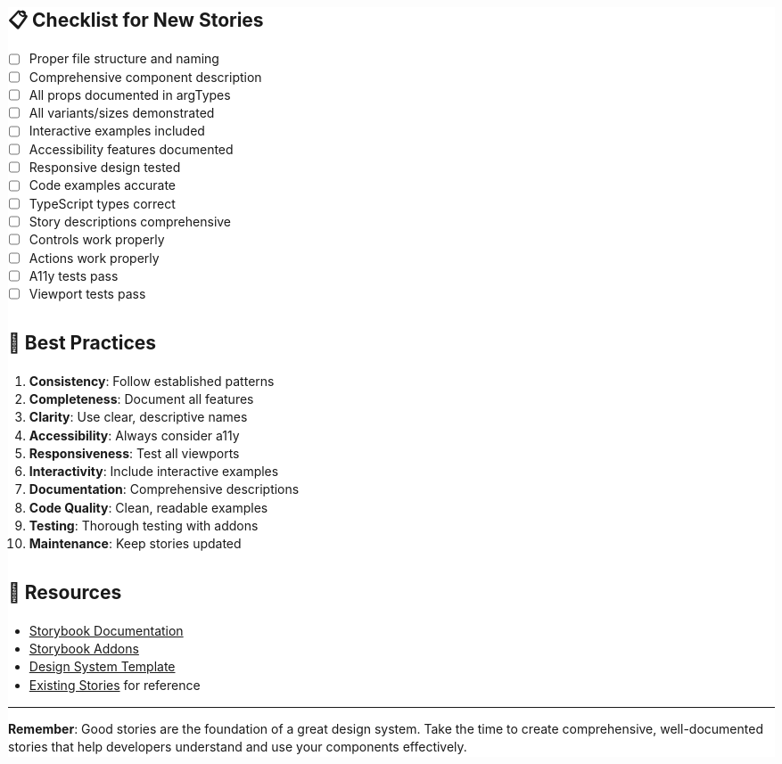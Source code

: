 ## 📋 Checklist for New Stories

- [ ] Proper file structure and naming
- [ ] Comprehensive component description
- [ ] All props documented in argTypes
- [ ] All variants/sizes demonstrated
- [ ] Interactive examples included
- [ ] Accessibility features documented
- [ ] Responsive design tested
- [ ] Code examples accurate
- [ ] TypeScript types correct
- [ ] Story descriptions comprehensive
- [ ] Controls work properly
- [ ] Actions work properly
- [ ] A11y tests pass
- [ ] Viewport tests pass

## 🎯 Best Practices

1. **Consistency**: Follow established patterns
2. **Completeness**: Document all features
3. **Clarity**: Use clear, descriptive names
4. **Accessibility**: Always consider a11y
5. **Responsiveness**: Test all viewports
6. **Interactivity**: Include interactive examples
7. **Documentation**: Comprehensive descriptions
8. **Code Quality**: Clean, readable examples
9. **Testing**: Thorough testing with addons
10. **Maintenance**: Keep stories updated

## 🔗 Resources

- [Storybook Documentation](https://storybook.js.org/docs)
- [Storybook Addons](https://storybook.js.org/addons)
- [Design System Template](./src/components/designSystem/template/)
- [Existing Stories](./src/components/) for reference

---

**Remember**: Good stories are the foundation of a great design system. Take the time to create comprehensive, well-documented stories that help developers understand and use your components effectively.
